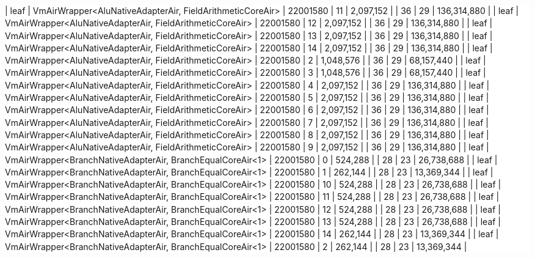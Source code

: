 | leaf | VmAirWrapper<AluNativeAdapterAir, FieldArithmeticCoreAir> | 22001580 | 11 | 2,097,152 |  | 36 | 29 | 136,314,880 | 
| leaf | VmAirWrapper<AluNativeAdapterAir, FieldArithmeticCoreAir> | 22001580 | 12 | 2,097,152 |  | 36 | 29 | 136,314,880 | 
| leaf | VmAirWrapper<AluNativeAdapterAir, FieldArithmeticCoreAir> | 22001580 | 13 | 2,097,152 |  | 36 | 29 | 136,314,880 | 
| leaf | VmAirWrapper<AluNativeAdapterAir, FieldArithmeticCoreAir> | 22001580 | 14 | 2,097,152 |  | 36 | 29 | 136,314,880 | 
| leaf | VmAirWrapper<AluNativeAdapterAir, FieldArithmeticCoreAir> | 22001580 | 2 | 1,048,576 |  | 36 | 29 | 68,157,440 | 
| leaf | VmAirWrapper<AluNativeAdapterAir, FieldArithmeticCoreAir> | 22001580 | 3 | 1,048,576 |  | 36 | 29 | 68,157,440 | 
| leaf | VmAirWrapper<AluNativeAdapterAir, FieldArithmeticCoreAir> | 22001580 | 4 | 2,097,152 |  | 36 | 29 | 136,314,880 | 
| leaf | VmAirWrapper<AluNativeAdapterAir, FieldArithmeticCoreAir> | 22001580 | 5 | 2,097,152 |  | 36 | 29 | 136,314,880 | 
| leaf | VmAirWrapper<AluNativeAdapterAir, FieldArithmeticCoreAir> | 22001580 | 6 | 2,097,152 |  | 36 | 29 | 136,314,880 | 
| leaf | VmAirWrapper<AluNativeAdapterAir, FieldArithmeticCoreAir> | 22001580 | 7 | 2,097,152 |  | 36 | 29 | 136,314,880 | 
| leaf | VmAirWrapper<AluNativeAdapterAir, FieldArithmeticCoreAir> | 22001580 | 8 | 2,097,152 |  | 36 | 29 | 136,314,880 | 
| leaf | VmAirWrapper<AluNativeAdapterAir, FieldArithmeticCoreAir> | 22001580 | 9 | 2,097,152 |  | 36 | 29 | 136,314,880 | 
| leaf | VmAirWrapper<BranchNativeAdapterAir, BranchEqualCoreAir<1> | 22001580 | 0 | 524,288 |  | 28 | 23 | 26,738,688 | 
| leaf | VmAirWrapper<BranchNativeAdapterAir, BranchEqualCoreAir<1> | 22001580 | 1 | 262,144 |  | 28 | 23 | 13,369,344 | 
| leaf | VmAirWrapper<BranchNativeAdapterAir, BranchEqualCoreAir<1> | 22001580 | 10 | 524,288 |  | 28 | 23 | 26,738,688 | 
| leaf | VmAirWrapper<BranchNativeAdapterAir, BranchEqualCoreAir<1> | 22001580 | 11 | 524,288 |  | 28 | 23 | 26,738,688 | 
| leaf | VmAirWrapper<BranchNativeAdapterAir, BranchEqualCoreAir<1> | 22001580 | 12 | 524,288 |  | 28 | 23 | 26,738,688 | 
| leaf | VmAirWrapper<BranchNativeAdapterAir, BranchEqualCoreAir<1> | 22001580 | 13 | 524,288 |  | 28 | 23 | 26,738,688 | 
| leaf | VmAirWrapper<BranchNativeAdapterAir, BranchEqualCoreAir<1> | 22001580 | 14 | 262,144 |  | 28 | 23 | 13,369,344 | 
| leaf | VmAirWrapper<BranchNativeAdapterAir, BranchEqualCoreAir<1> | 22001580 | 2 | 262,144 |  | 28 | 23 | 13,369,344 | 
